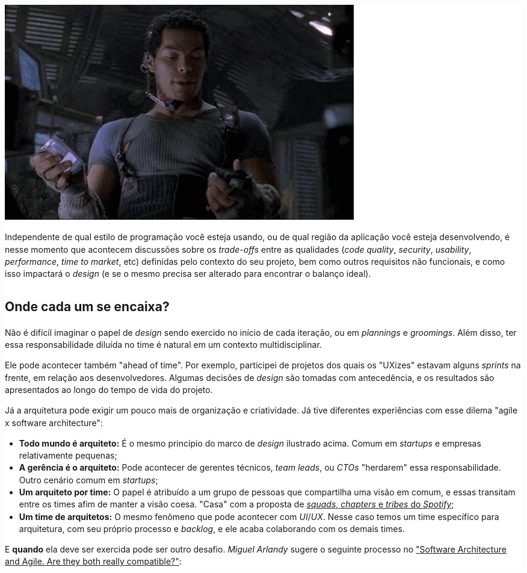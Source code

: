 ![Tank em The Matrix](./images/the-matrix-tank.jpg "Existem ferramentas que te permitem abstrair todo aquele caractere verde escorrendo pelo seu monitor (reddit.com)")

Independente de qual estilo de programação você esteja usando, ou de qual região da aplicação você esteja desenvolvendo, é nesse momento que acontecem discussões sobre os _trade-offs_ entre as qualidades (_code quality_, _security_, _usability_, _performance_, _time to market_, etc) definidas pelo contexto do seu projeto, bem como outros requisitos não funcionais, e como isso impactará o _design_ (e se o mesmo precisa ser alterado para encontrar o balanço ideal).

## Onde cada um se encaixa?

Não é difícil imaginar o papel de _design_ sendo exercido no início de cada iteração, ou em _plannings_ e _groomings_. Além disso,
ter essa responsabilidade diluída no time é natural em um contexto multidisciplinar.

Ele pode acontecer também "ahead of time". Por exemplo, participei de projetos dos quais os "UXizes" estavam alguns _sprints_ na frente, em
relação aos desenvolvedores. Algumas decisões de _design_ são tomadas com antecedência, e os resultados são apresentados ao longo do tempo de vida do projeto.

Já a arquitetura pode exigir um pouco mais de organização e criatividade. Já tive diferentes experiências com esse dilema "agile x software architecture":

- **Todo mundo é arquiteto:** É o mesmo princípio do marco de _design_ ilustrado acima. Comum em _startups_ e empresas relativamente pequenas;
- **A gerência é o arquiteto:** Pode acontecer de gerentes técnicos, _team leads_, ou _CTOs_ "herdarem" essa responsabilidade. Outro cenário comum em _startups_;
- **Um arquiteto por time:** O papel é atribuído a um grupo de pessoas que compartilha uma visão em comum, e essas transitam entre os times afim de manter a visão coesa. "Casa" com a proposta de [_squads_, _chapters_ e _tribes_ do _Spotify_](https://medium.com/productmanagement101/spotify-squad-framework-part-i-8f74bcfcd761 "Spotify Squad framework — Part I");
- **Um time de arquitetos:** O mesmo fenômeno que pode acontecer com _UI_/_UX_. Nesse caso temos um time específico para arquitetura, com seu próprio processo e _backlog_, e ele acaba colaborando com os demais times.

E **quando** ela deve ser exercida pode ser outro desafio. _Miguel Arlandy_ sugere o seguinte processo no ["Software Architecture and Agile. Are they both really compatible?"](https://medium.com/quick-code/software-architecture-and-agile-are-they-both-really-compatible-c1eef0afcbb1):
